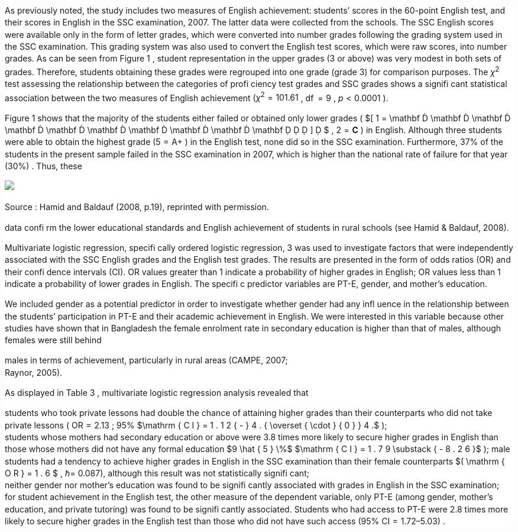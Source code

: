 As previously noted, the study includes two measures of English achievement: students’ scores in the 60-point English test, and their scores in English in the SSC examination, 2007. The latter data were collected from the schools. The SSC English scores were available only in the form of letter grades, which were converted into number grades following the grading system used in the SSC examination. This grading system was also used to convert the English test scores, which were raw scores, into number grades. As can be seen from Figure 1 , student representation in the upper grades (3 or above) was very modest in both sets of grades. Therefore, students obtaining these grades were regrouped into one grade (grade 3) for comparison purposes. The $\chi ^ { 2 }$ test assessing the relationship between the categories of profi ciency test grades and SSC grades shows a signifi cant statistical association between the two measures of English achievement $( \chi ^ { 2 } = 1 0 1 . 6 1$ , $\operatorname { d f } = 9$ , $\mathit { p } < 0 . 0 0 0 1$ ).

Figure 1 shows that the majority of the students either failed or obtained only lower grades ( $[ 1 = \mathbf Ḋ \mathbf Ḋ \mathbf Ḋ \mathbf Ḋ \mathbf Ḋ \mathbf Ḋ \mathbf Ḋ \mathbf Ḋ \mathbf Ḋ \mathbf Ḍ Ḍ Ḍ ] Ḍ $ , $2 = \mathbf { C }$ ) in English. Although three students were able to obtain the highest grade $( 5 = \mathrm { A } +$ ) in the English test, none did so in the SSC examination. Furthermore, $3 7 \%$ of the students in the present sample failed in the SSC examination in 2007, which is higher than the national rate of failure for that year $( 3 0 \% )$ . Thus, these

![](img/b4db394c6f75e3060cebf068d1b9e5acef69d638267ba482e54a9933512fd1e4.jpg)

Source $:$ Hamid and Baldauf (2008, p.19), reprinted with permission.

data confi rm the lower educational standards and English achievement of students in rural schools (see Hamid & Baldauf, 2008).

Multivariate logistic regression, specifi cally ordered logistic regression, 3 was used to investigate factors that were independently associated with the SSC English grades and the English test grades. The results are presented in the form of odds ratios (OR) and their confi dence intervals (CI). OR values greater than 1 indicate a probability of higher grades in English; OR values less than 1 indicate a probability of lower grades in English. The specifi c predictor variables are PT-E, gender, and mother’s education.

We included gender as a potential predictor in order to investigate whether gender had any infl uence in the relationship between the students’ participation in PT-E and their academic achievement in English. We were interested in this variable because other studies have shown that in Bangladesh the female enrolment rate in secondary education is higher than that of males, although females were still behind

males in terms of achievement, particularly in rural areas (CAMPE, 2007;   
Raynor, 2005).

As displayed in Table 3 , multivariate logistic regression analysis revealed that

students who took private lessons had double the chance of attaining higher grades than their counterparts who did not take private lessons ( $\mathbf { \mathrm { O R } } = 2 . 1 3$ ; $9 5 \%$ $\mathrm { C I } = 1 . 1 2 { - } 4 . { \overset { \cdot } { 0 } } 4 .$ );   
students whose mothers had secondary education or above were 3.8 times more likely to secure higher grades in English than those whose mothers did not have any formal education $9 \hat { 5 } \%$ $\mathrm { C I } = 1 . 7 9 \substack { - 8 . 2 6 }$ ); male students had a tendency to achieve higher grades in English in the SSC examination than their female counterparts $( \mathrm { O R } = 1 . 6 $ , $\hbar =$ 0.087), although this result was not statistically signifi cant;   
neither gender nor mother’s education was found to be signifi cantly associated with grades in English in the SSC examination;   
for student achievement in the English test, the other measure of the dependent variable, only PT-E (among gender, mother’s education, and private tutoring) was found to be signifi cantly associated. Students who had access to PT-E were 2.8 times more likely to secure higher grades in the English test than those who did not have such access $( 9 5 \% \ \mathrm { C I } = 1 . 7 2 – 5 . 0 3 )$ .
